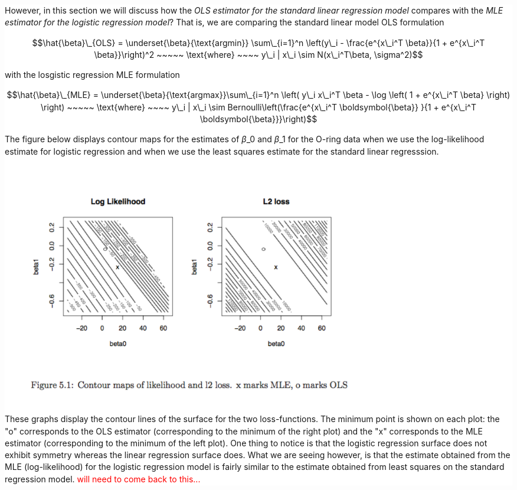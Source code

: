 

However, in this section we will discuss how the  *OLS estimator for the standard linear regression model* compares with the *MLE estimator for the logistic regression model*? That is, we are comparing the standard linear model OLS formulation

$$\hat{\beta}\_{OLS} = \underset{\beta}{\text{argmin}} \sum\_{i=1}^n \left(y\_i -  \frac{e^{x\_i^T \beta}}{1 + e^{x\_i^T \beta}}\right)^2 ~~~~~ \text{where} ~~~~ y\_i | x\_i \sim N(x\_i^T\beta, \sigma^2)$$

with the losgistic regression MLE formulation

$$\hat{\beta}\_{MLE} = \underset{\beta}{\text{argmax}}\sum\_{i=1}^n \left( y\_i x\_i^T \beta - \log \left( 1 + e^{x\_i^T \beta} \right) \right) ~~~~~ \text{where} ~~~~ y\_i | x\_i \sim Bernoulli\left(\frac{e^{x\_i^T \boldsymbol{\beta}} }{1 + e^{x\_i^T \boldsymbol{\beta}}}\right)$$


The figure below displays contour maps for the estimates of $\beta\_0$ and $\beta\_1$ for the O-ring data when we use the log-likelihood estimate for logistic regression and when we use the least squares estimate for the standard linear regresssion. 


<img src="ls_vs_mle.png" alt="OLS" style="width:600px;height:400px;">


These graphs display the contour lines of the surface for the two loss-functions. The minimum point is shown on each plot: the "o" corresponds to the OLS estimator (corresponding to the minimum of the right plot) and the "x" corresponds to the MLE estimator (corresponding to the minimum of the left plot). One thing to notice is that the logistic regression surface does not exhibit symmetry whereas the linear regression surface does. What we are seeing however, is that the estimate obtained from the MLE (log-likelihood) for the logistic regression model is fairly similar to the estimate obtained from least squares on the standard regression model. <FONT COLOR = "red">will need to come back to this...</FONT>
